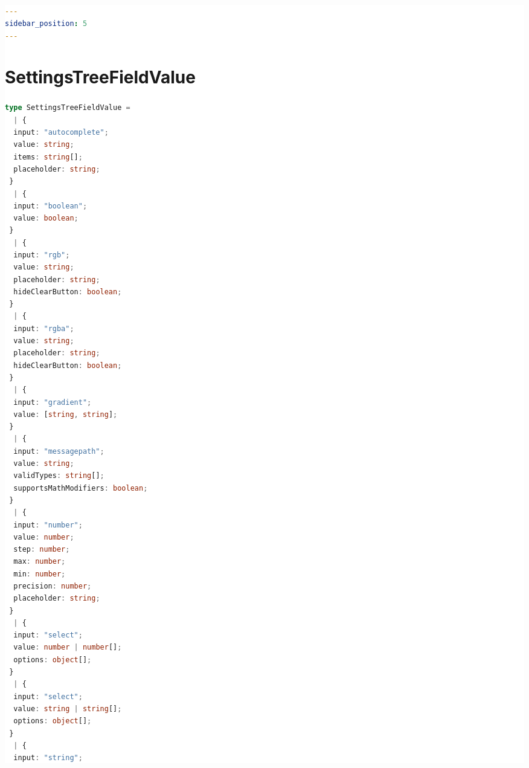 ```yaml
---
sidebar_position: 5
---
```


# SettingsTreeFieldValue

```typescript
type SettingsTreeFieldValue = 
  | {
  input: "autocomplete";
  value: string;
  items: string[];
  placeholder: string;
 }
  | {
  input: "boolean";
  value: boolean;
 }
  | {
  input: "rgb";
  value: string;
  placeholder: string;
  hideClearButton: boolean;
 }
  | {
  input: "rgba";
  value: string;
  placeholder: string;
  hideClearButton: boolean;
 }
  | {
  input: "gradient";
  value: [string, string];
 }
  | {
  input: "messagepath";
  value: string;
  validTypes: string[];
  supportsMathModifiers: boolean;
 }
  | {
  input: "number";
  value: number;
  step: number;
  max: number;
  min: number;
  precision: number;
  placeholder: string;
 }
  | {
  input: "select";
  value: number | number[];
  options: object[];
 }
  | {
  input: "select";
  value: string | string[];
  options: object[];
 }
  | {
  input: "string";
```
